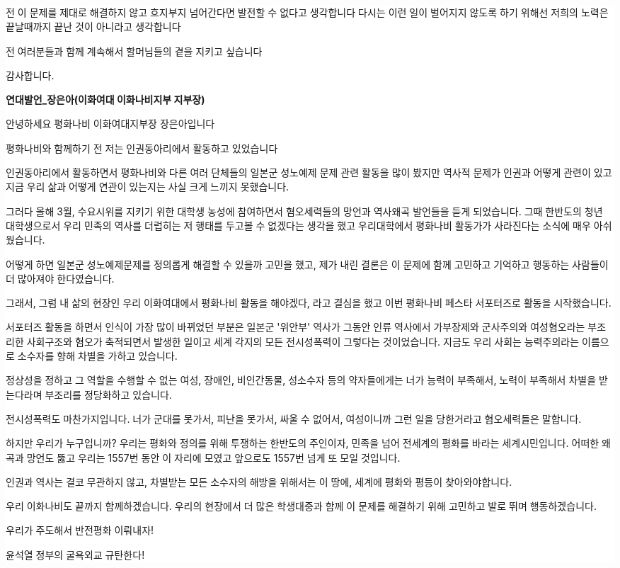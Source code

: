 전 이 문제를 제대로 해결하지 않고 흐지부지 넘어간다면 발전할 수 없다고 생각합니다 다시는 이런 일이 벌어지지 않도록 하기 위해선 저희의 노력은 끝날때까지 끝난 것이 아니라고 생각합니다

전 여러분들과 함께 계속해서 할머님들의 곁을 지키고 싶습니다

감사합니다.

**연대발언\_장은아(이화여대 이화나비지부 지부장)**

안녕하세요 평화나비 이화여대지부장 장은아입니다

평화나비와 함께하기 전 저는 인권동아리에서 활동하고 있었습니다

인권동아리에서 활동하면서 평화나비와 다른 여러 단체들의 일본군 성노예제 문제 관련 활동을 많이 봤지만 역사적 문제가 인권과 어떻게 관련이 있고 지금 우리 삶과 어떻게 연관이 있는지는 사실 크게 느끼지 못했습니다.

그러다 올해 3월, 수요시위를 지키기 위한 대학생 농성에 참여하면서 혐오세력들의 망언과 역사왜곡 발언들을 듣게 되었습니다. 그때 한반도의 청년 대학생으로서 우리 민족의 역사를 더럽히는 저 행태를 두고볼 수 없겠다는 생각을 했고 우리대학에서 평화나비 활동가가 사라진다는 소식에 매우 아쉬웠습니다.

어떻게 하면 일본군 성노예제문제를 정의롭게 해결할 수 있을까 고민을 했고, 제가 내린 결론은 이 문제에 함께 고민하고 기억하고 행동하는 사람들이 더 많아져야 한다였습니다.

그래서, 그럼 내 삶의 현장인 우리 이화여대에서 평화나비 활동을 해야겠다, 라고 결심을 했고 이번 평화나비 페스타 서포터즈로 활동을 시작했습니다.

서포터즈 활동을 하면서 인식이 가장 많이 바뀌었던 부분은 일본군 '위안부' 역사가 그동안 인류 역사에서 가부장제와 군사주의와 여성혐오라는 부조리한 사회구조와 혐오가 축적되면서 발생한 일이고 세계 각지의 모든 전시성폭력이 그렇다는 것이었습니다. 지금도 우리 사회는 능력주의라는 이름으로 소수자를 향해 차별을 가하고 있습니다.

정상성을 정하고 그 역할을 수행할 수 없는 여성, 장애인, 비인간동물, 성소수자 등의 약자들에게는 너가 능력이 부족해서, 노력이 부족해서 차별을 받는다라며 부조리를 정당화하고 있습니다.

전시성폭력도 마찬가지입니다. 너가 군대를 못가서, 피난을 못가서, 싸울 수 없어서, 여성이니까 그런 일을 당한거라고 혐오세력들은 말합니다.

하지만 우리가 누구입니까? 우리는 평화와 정의를 위해 투쟁하는 한반도의 주인이자, 민족을 넘어 전세계의 평화를 바라는 세계시민입니다. 어떠한 왜곡과 망언도 뚫고 우리는 1557번 동안 이 자리에 모였고 앞으로도 1557번 넘게 또 모일 것입니다.

인권과 역사는 결코 무관하지 않고, 차별받는 모든 소수자의 해방을 위해서는 이 땅에, 세계에 평화와 평등이 찾아와야합니다.

우리 이화나비도 끝까지 함께하겠습니다. 우리의 현장에서 더 많은 학생대중과 함께 이 문제를 해결하기 위해 고민하고 발로 뛰며 행동하겠습니다.

우리가 주도해서 반전평화 이뤄내자!

윤석열 정부의 굴욕외교 규탄한다!
